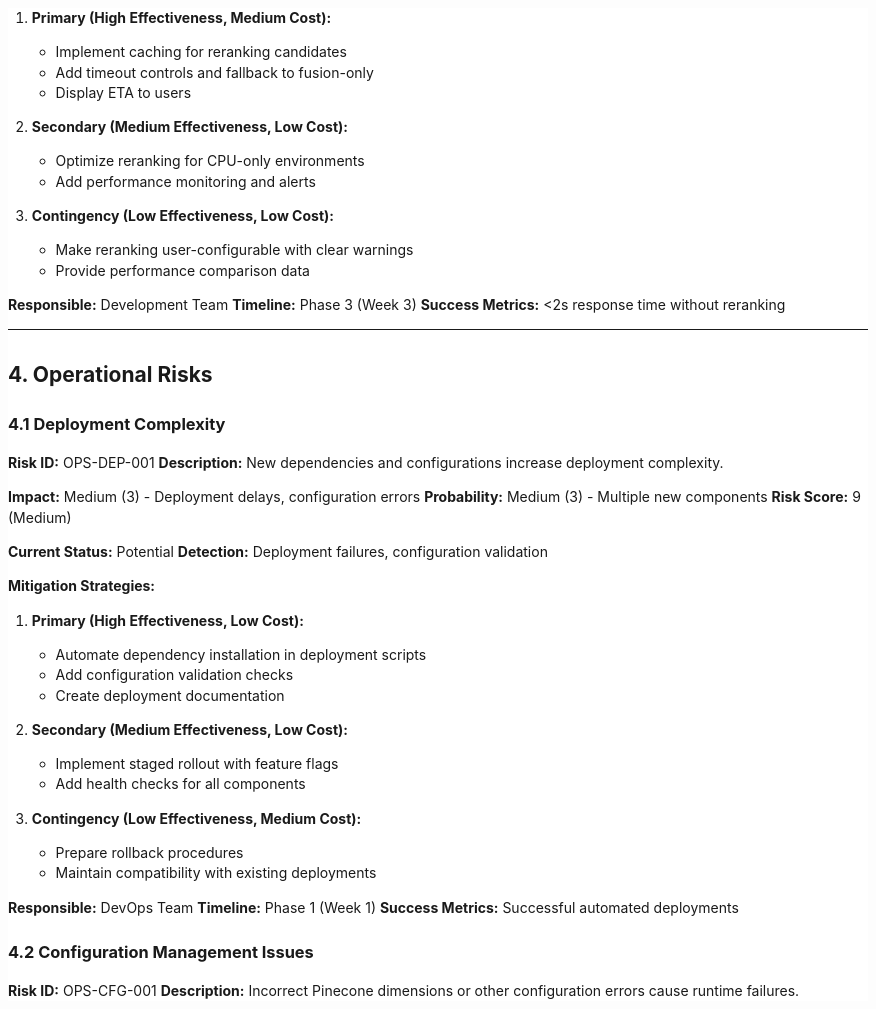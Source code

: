 1. **Primary (High Effectiveness, Medium Cost):**
   - Implement caching for reranking candidates
   - Add timeout controls and fallback to fusion-only
   - Display ETA to users

2. **Secondary (Medium Effectiveness, Low Cost):**
   - Optimize reranking for CPU-only environments
   - Add performance monitoring and alerts

3. **Contingency (Low Effectiveness, Low Cost):**
   - Make reranking user-configurable with clear warnings
   - Provide performance comparison data

**Responsible:** Development Team
**Timeline:** Phase 3 (Week 3)
**Success Metrics:** <2s response time without reranking

---

## 4. Operational Risks

### 4.1 Deployment Complexity

**Risk ID:** OPS-DEP-001
**Description:** New dependencies and configurations increase deployment complexity.

**Impact:** Medium (3) - Deployment delays, configuration errors
**Probability:** Medium (3) - Multiple new components
**Risk Score:** 9 (Medium)

**Current Status:** Potential
**Detection:** Deployment failures, configuration validation

**Mitigation Strategies:**

1. **Primary (High Effectiveness, Low Cost):**
   - Automate dependency installation in deployment scripts
   - Add configuration validation checks
   - Create deployment documentation

2. **Secondary (Medium Effectiveness, Low Cost):**
   - Implement staged rollout with feature flags
   - Add health checks for all components

3. **Contingency (Low Effectiveness, Medium Cost):**
   - Prepare rollback procedures
   - Maintain compatibility with existing deployments

**Responsible:** DevOps Team
**Timeline:** Phase 1 (Week 1)
**Success Metrics:** Successful automated deployments

### 4.2 Configuration Management Issues

**Risk ID:** OPS-CFG-001
**Description:** Incorrect Pinecone dimensions or other configuration errors cause runtime failures.
